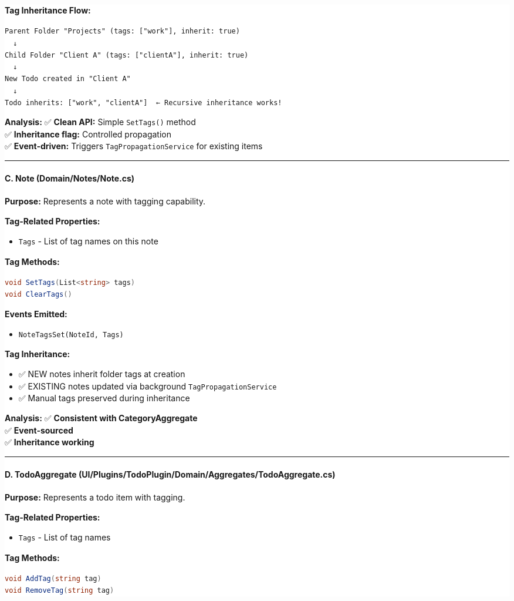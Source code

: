 **Tag Inheritance Flow:**
```
Parent Folder "Projects" (tags: ["work"], inherit: true)
  ↓
Child Folder "Client A" (tags: ["clientA"], inherit: true)
  ↓
New Todo created in "Client A"
  ↓
Todo inherits: ["work", "clientA"]  ← Recursive inheritance works!
```

**Analysis:**
✅ **Clean API:** Simple `SetTags()` method  
✅ **Inheritance flag:** Controlled propagation  
✅ **Event-driven:** Triggers `TagPropagationService` for existing items

---

#### **C. Note (Domain/Notes/Note.cs)**

**Purpose:** Represents a note with tagging capability.

**Tag-Related Properties:**
- `Tags` - List of tag names on this note

**Tag Methods:**
```csharp
void SetTags(List<string> tags)
void ClearTags()
```

**Events Emitted:**
- `NoteTagsSet(NoteId, Tags)`

**Tag Inheritance:**
- ✅ NEW notes inherit folder tags at creation
- ✅ EXISTING notes updated via background `TagPropagationService`
- ✅ Manual tags preserved during inheritance

**Analysis:**
✅ **Consistent with CategoryAggregate**  
✅ **Event-sourced**  
✅ **Inheritance working**

---

#### **D. TodoAggregate (UI/Plugins/TodoPlugin/Domain/Aggregates/TodoAggregate.cs)**

**Purpose:** Represents a todo item with tagging.

**Tag-Related Properties:**
- `Tags` - List of tag names

**Tag Methods:**
```csharp
void AddTag(string tag)
void RemoveTag(string tag)
```
